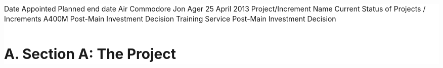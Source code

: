 </td>
<td></td>
<td>Date Appointed</td>
<td>Planned end date</td>
</tr>
<tr>
<td>
Air Commodore Jon Ager
</td>
<td></td>
<td>25 April 2013</td>
<td></td>
</tr>
<tr>
<td></td>
<td></td>
<td></td>
<td></td>
</tr>
<tr>
<td>
Project/Increment Name
</td>
<td></td>
<td colspan="2">Current Status of Projects /
Increments</td>
</tr>
<tr>
<td>
A400M
</td>
<td></td>
<td colspan="2">Post-Main Investment Decision</td>
</tr>
<tr>
<td>
Training Service
</td>
<td></td>
<td colspan="2">Post-Main Investment Decision</td>
</tr>
<tr>
<td></td>
<td></td>
<td colspan="2"></td>
</tr>
</tbody>
</table>

# A. Section A: The Project
